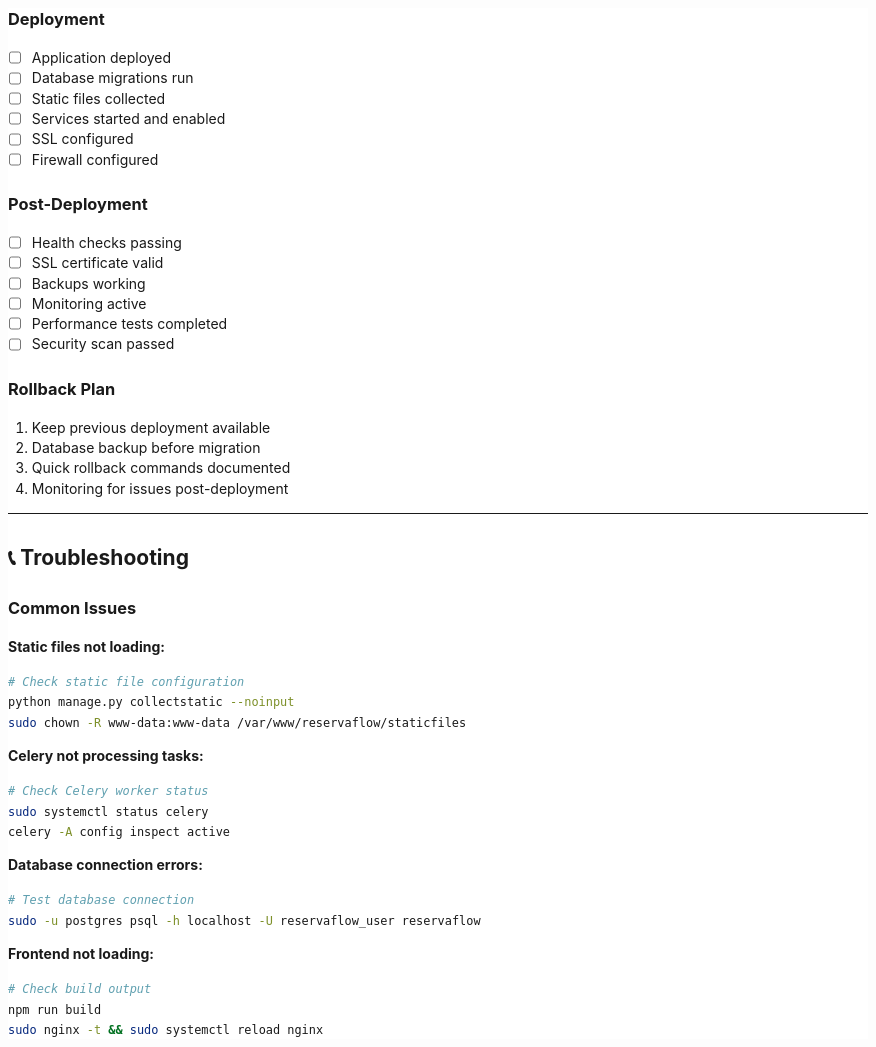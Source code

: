 ### Deployment
- [ ] Application deployed
- [ ] Database migrations run
- [ ] Static files collected
- [ ] Services started and enabled
- [ ] SSL configured
- [ ] Firewall configured

### Post-Deployment
- [ ] Health checks passing
- [ ] SSL certificate valid
- [ ] Backups working
- [ ] Monitoring active
- [ ] Performance tests completed
- [ ] Security scan passed

### Rollback Plan
1. Keep previous deployment available
2. Database backup before migration
3. Quick rollback commands documented
4. Monitoring for issues post-deployment

---

## 📞 Troubleshooting

### Common Issues

**Static files not loading:**
```bash
# Check static file configuration
python manage.py collectstatic --noinput
sudo chown -R www-data:www-data /var/www/reservaflow/staticfiles
```

**Celery not processing tasks:**
```bash
# Check Celery worker status
sudo systemctl status celery
celery -A config inspect active
```

**Database connection errors:**
```bash
# Test database connection
sudo -u postgres psql -h localhost -U reservaflow_user reservaflow
```

**Frontend not loading:**
```bash
# Check build output
npm run build
sudo nginx -t && sudo systemctl reload nginx
```
